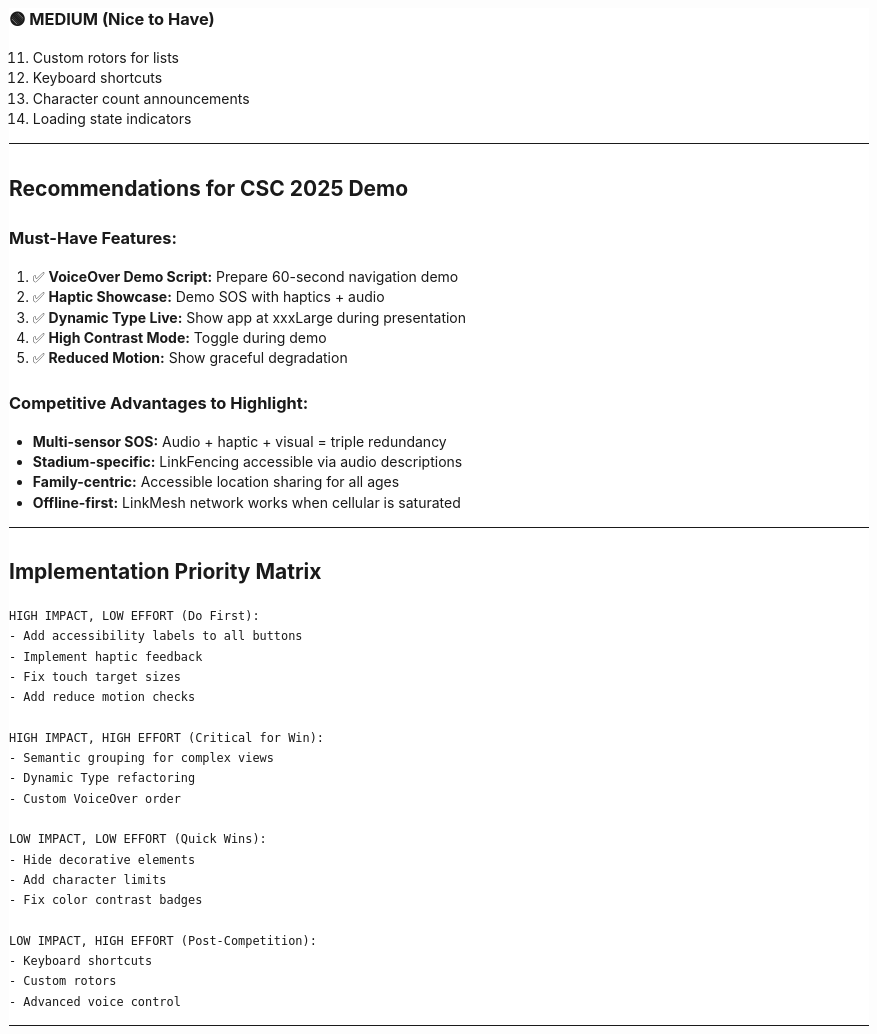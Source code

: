 ### 🟢 MEDIUM (Nice to Have)
11. Custom rotors for lists
12. Keyboard shortcuts
13. Character count announcements
14. Loading state indicators

---

## Recommendations for CSC 2025 Demo

### Must-Have Features:
1. ✅ **VoiceOver Demo Script:** Prepare 60-second navigation demo
2. ✅ **Haptic Showcase:** Demo SOS with haptics + audio
3. ✅ **Dynamic Type Live:** Show app at xxxLarge during presentation
4. ✅ **High Contrast Mode:** Toggle during demo
5. ✅ **Reduced Motion:** Show graceful degradation

### Competitive Advantages to Highlight:
- **Multi-sensor SOS:** Audio + haptic + visual = triple redundancy
- **Stadium-specific:** LinkFencing accessible via audio descriptions
- **Family-centric:** Accessible location sharing for all ages
- **Offline-first:** LinkMesh network works when cellular is saturated

---

## Implementation Priority Matrix

```
HIGH IMPACT, LOW EFFORT (Do First):
- Add accessibility labels to all buttons
- Implement haptic feedback
- Fix touch target sizes
- Add reduce motion checks

HIGH IMPACT, HIGH EFFORT (Critical for Win):
- Semantic grouping for complex views
- Dynamic Type refactoring
- Custom VoiceOver order

LOW IMPACT, LOW EFFORT (Quick Wins):
- Hide decorative elements
- Add character limits
- Fix color contrast badges

LOW IMPACT, HIGH EFFORT (Post-Competition):
- Keyboard shortcuts
- Custom rotors
- Advanced voice control
```

---